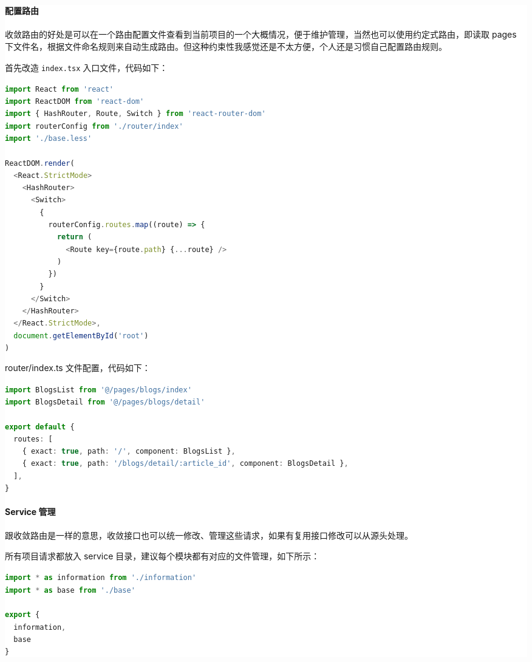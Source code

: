 #### 配置路由

收敛路由的好处是可以在一个路由配置文件查看到当前项目的一个大概情况，便于维护管理，当然也可以使用约定式路由，即读取 pages 下文件名，根据文件命名规则来自动生成路由。但这种约束性我感觉还是不太方便，个人还是习惯自己配置路由规则。

首先改造 `index.tsx` 入口文件，代码如下：

```ts
import React from 'react'
import ReactDOM from 'react-dom'
import { HashRouter, Route, Switch } from 'react-router-dom'
import routerConfig from './router/index'
import './base.less'

ReactDOM.render(
  <React.StrictMode>
    <HashRouter>
      <Switch>
        {
          routerConfig.routes.map((route) => {
            return (
              <Route key={route.path} {...route} />
            )
          })
        }
      </Switch>
    </HashRouter>
  </React.StrictMode>,
  document.getElementById('root')
)
```

router/index.ts 文件配置，代码如下：

```ts
import BlogsList from '@/pages/blogs/index'
import BlogsDetail from '@/pages/blogs/detail'

export default {
  routes: [
    { exact: true, path: '/', component: BlogsList },
    { exact: true, path: '/blogs/detail/:article_id', component: BlogsDetail },
  ],
}
```

#### Service 管理

跟收敛路由是一样的意思，收敛接口也可以统一修改、管理这些请求，如果有复用接口修改可以从源头处理。

所有项目请求都放入 service 目录，建议每个模块都有对应的文件管理，如下所示：

```ts
import * as information from './information'
import * as base from './base'

export {
  information,
  base
}
```

